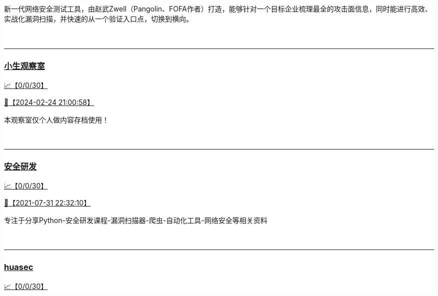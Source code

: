 新一代网络安全测试工具，由赵武Zwell（Pangolin、FOFA作者）打造，能够针对一个目标企业梳理最全的攻击面信息，同时能进行高效、实战化漏洞扫描，并快速的从一个验证入口点，切换到横向。

<img align="top" width="180" src="http://open.weixin.qq.com/qr/code?username=gh_7f7c15f37480" alt="" />

---


### [小生观察室](http://wechat.doonsec.com/wechat_echarts/?biz=MzIxODQ1OTg5NQ==)

[:chart_with_upwards_trend:【0/0/30】](http://wechat.doonsec.com/wechat_echarts/?biz=MzIxODQ1OTg5NQ==)

[:camera_flash:【2024-02-24 21:00:58】](https://mp.weixin.qq.com/s?__biz=MzIxODQ1OTg5NQ==&mid=2247485356&idx=1&sn=f0a5e0f42a38e26e3e0023ee30f68979&chksm=96870cee59c90629aa09d1d8320b2a701afedc4bee8bc93ede606c4dfc9a68457dafb31c8502&scene=27&key=abe979c9663eced1a518349ce6c30213fd6d13d329a18e316cae68ac611a7809befaceec9b29833502a42b2111015f0da370ae909e8951d2a7e73b447902eb31ab8ba7c9cfac11f194ae4b2f36ec347818107539f3c2dd3a1252ee0261536b00bf51f406a27519f7c00eaa6a18473a9dba6240672cb3301aaa1c99595fb4fc69&ascene=15&uin=NTY2NTA4NjQ%3D&devicetype=Windows+10+x64&version=63060012&lang=zh_CN&session_us=gh_756e20206f23&countrycode=AL&exportkey=n_ChQIAhIQiWde3E3WLdWi6YlfBfz2vxLuAQIE97dBBAEAAAAAAEgMODrmxnYAAAAOpnltbLcz9gKNyK89dVj0ywfFZRJPvLVGRZfGlOiFkhGG8iIx3j8SZ6KaCvnMnDF1gsGPbWBO6z2RF6p%2By36BZMwkhW9%2FA0C9Rv0BBUepw88m7U3B6iH81ZnNkvJg9Ety0i03Yr22rB7Imu%2BUp5mIrbwOA2LXiEKwUVQOvpxeHRF81gOIHEgp%2BgdZe4OdveI5UHC49ycOp6eOKYN5nUcO9Tlta4obRfLjjwLr8OBzZ%2BCzpz%2FC0eQJUat9lzX%2Fver1zeoAQeQ7UIslhN8IWSSh8m2VWS9fq1A%3D&acctmode=0&pass_ticket=JRrSvFzQLYvhVCehHt3PjayQhu7UlIC4VqjSM0bJZlySpZrolaj7gr3BuXeOR%2FKP7UsQkLSuOGxWka3lgS4Rxw%3D%3D&wx_header=0&fontgear=2&scene=27#wechat_redirect)

本观察室仅个人做内容存档使用！

<img align="top" width="180" src="http://open.weixin.qq.com/qr/code?username=gh_29a59093e5db" alt="" />

---


### [安全研发](http://wechat.doonsec.com/wechat_echarts/?biz=MjM5Nzk3NTIwOA==)

[:chart_with_upwards_trend:【0/0/30】](http://wechat.doonsec.com/wechat_echarts/?biz=MjM5Nzk3NTIwOA==)

[:camera_flash:【2021-07-31 22:32:10】](https://mp.weixin.qq.com/s?__biz=MjM5Nzk3NTIwOA==&mid=2247484987&idx=1&sn=9c82335297de9ffcc948f4168c4f3a54&chksm=a6d083fc91a70aea7b12f0142e63efcf51faa58a5c09614dce9d632c5b6b7133faf577848441&scene=27#wechat_redirect)

专注于分享Python-安全研发课程-漏洞扫描器-爬虫-自动化工具-网络安全等相关资料

<img align="top" width="180" src="http://open.weixin.qq.com/qr/code?username=gh_a1b9a964503c" alt="" />

---


### [huasec](http://wechat.doonsec.com/wechat_echarts/?biz=MzIyOTY1NDE5Mg==)

[:chart_with_upwards_trend:【0/0/30】](http://wechat.doonsec.com/wechat_echarts/?biz=MzIyOTY1NDE5Mg==)
